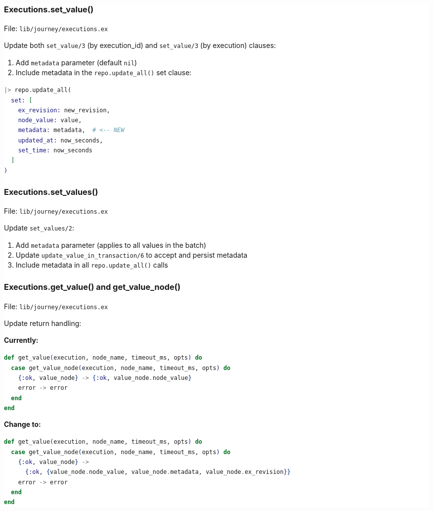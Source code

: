 ### Executions.set_value()

File: `lib/journey/executions.ex`

Update both `set_value/3` (by execution_id) and `set_value/3` (by execution) clauses:

1. Add `metadata` parameter (default `nil`)
2. Include metadata in the `repo.update_all()` set clause:

```elixir
|> repo.update_all(
  set: [
    ex_revision: new_revision,
    node_value: value,
    metadata: metadata,  # <-- NEW
    updated_at: now_seconds,
    set_time: now_seconds
  ]
)
```

### Executions.set_values()

File: `lib/journey/executions.ex`

Update `set_values/2`:

1. Add `metadata` parameter (applies to all values in the batch)
2. Update `update_value_in_transaction/6` to accept and persist metadata
3. Include metadata in all `repo.update_all()` calls

### Executions.get_value() and get_value_node()

File: `lib/journey/executions.ex`

Update return handling:

**Currently:**
```elixir
def get_value(execution, node_name, timeout_ms, opts) do
  case get_value_node(execution, node_name, timeout_ms, opts) do
    {:ok, value_node} -> {:ok, value_node.node_value}
    error -> error
  end
end
```

**Change to:**
```elixir
def get_value(execution, node_name, timeout_ms, opts) do
  case get_value_node(execution, node_name, timeout_ms, opts) do
    {:ok, value_node} ->
      {:ok, {value_node.node_value, value_node.metadata, value_node.ex_revision}}
    error -> error
  end
end
```
